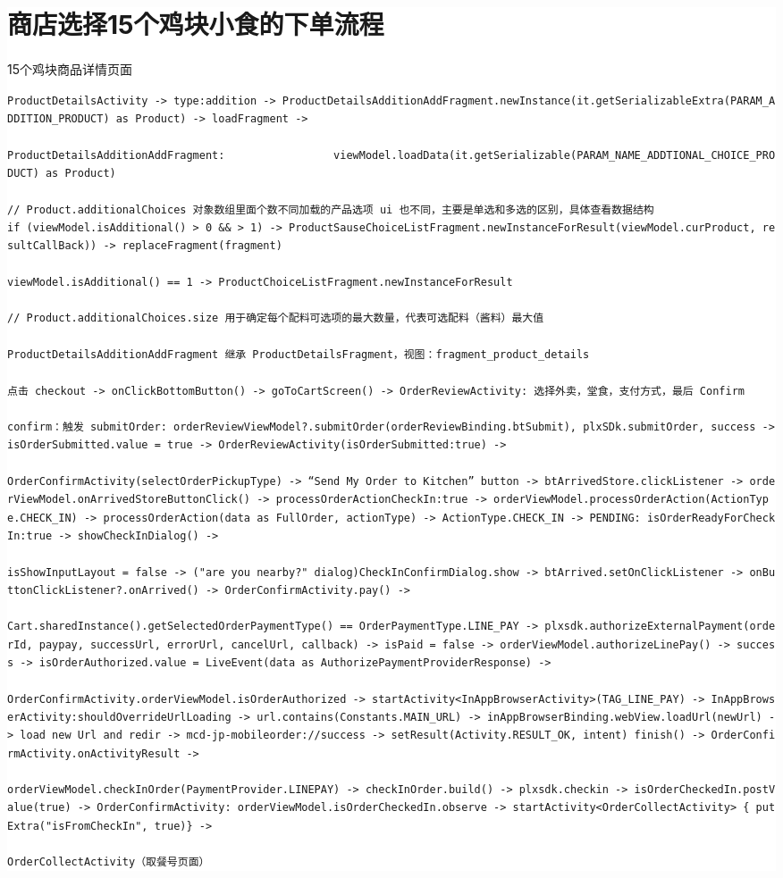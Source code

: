 

# 商店选择15个鸡块小食的下单流程

15个鸡块商品详情页面

```
ProductDetailsActivity -> type:addition -> ProductDetailsAdditionAddFragment.newInstance(it.getSerializableExtra(PARAM_ADDITION_PRODUCT) as Product) -> loadFragment -> 

ProductDetailsAdditionAddFragment:                 viewModel.loadData(it.getSerializable(PARAM_NAME_ADDTIONAL_CHOICE_PRODUCT) as Product)

// Product.additionalChoices 对象数组里面个数不同加载的产品选项 ui 也不同，主要是单选和多选的区别，具体查看数据结构
if (viewModel.isAdditional() > 0 && > 1) -> ProductSauseChoiceListFragment.newInstanceForResult(viewModel.curProduct, resultCallBack)) -> replaceFragment(fragment) 

viewModel.isAdditional() == 1 -> ProductChoiceListFragment.newInstanceForResult

// Product.additionalChoices.size 用于确定每个配料可选项的最大数量，代表可选配料（酱料）最大值

ProductDetailsAdditionAddFragment 继承 ProductDetailsFragment，视图：fragment_product_details

点击 checkout -> onClickBottomButton() -> goToCartScreen() -> OrderReviewActivity: 选择外卖，堂食，支付方式，最后 Confirm

confirm：触发 submitOrder: orderReviewViewModel?.submitOrder(orderReviewBinding.btSubmit), plxSDk.submitOrder, success -> isOrderSubmitted.value = true -> OrderReviewActivity(isOrderSubmitted:true) -> 

OrderConfirmActivity(selectOrderPickupType) -> “Send My Order to Kitchen” button -> btArrivedStore.clickListener -> orderViewModel.onArrivedStoreButtonClick() -> processOrderActionCheckIn:true -> orderViewModel.processOrderAction(ActionType.CHECK_IN) -> processOrderAction(data as FullOrder, actionType) -> ActionType.CHECK_IN -> PENDING: isOrderReadyForCheckIn:true -> showCheckInDialog() ->

isShowInputLayout = false -> ("are you nearby?" dialog)CheckInConfirmDialog.show -> btArrived.setOnClickListener -> onButtonClickListener?.onArrived() -> OrderConfirmActivity.pay() -> 

Cart.sharedInstance().getSelectedOrderPaymentType() == OrderPaymentType.LINE_PAY -> plxsdk.authorizeExternalPayment(orderId, paypay, successUrl, errorUrl, cancelUrl, callback) -> isPaid = false -> orderViewModel.authorizeLinePay() -> success -> isOrderAuthorized.value = LiveEvent(data as AuthorizePaymentProviderResponse) -> 

OrderConfirmActivity.orderViewModel.isOrderAuthorized -> startActivity<InAppBrowserActivity>(TAG_LINE_PAY) -> InAppBrowserActivity:shouldOverrideUrlLoading -> url.contains(Constants.MAIN_URL) -> inAppBrowserBinding.webView.loadUrl(newUrl) -> load new Url and redir -> mcd-jp-mobileorder://success -> setResult(Activity.RESULT_OK, intent) finish() -> OrderConfirmActivity.onActivityResult -> 

orderViewModel.checkInOrder(PaymentProvider.LINEPAY) -> checkInOrder.build() -> plxsdk.checkin -> isOrderCheckedIn.postValue(true) -> OrderConfirmActivity: orderViewModel.isOrderCheckedIn.observe -> startActivity<OrderCollectActivity> { putExtra("isFromCheckIn", true)} -> 

OrderCollectActivity（取餐号页面）
```

